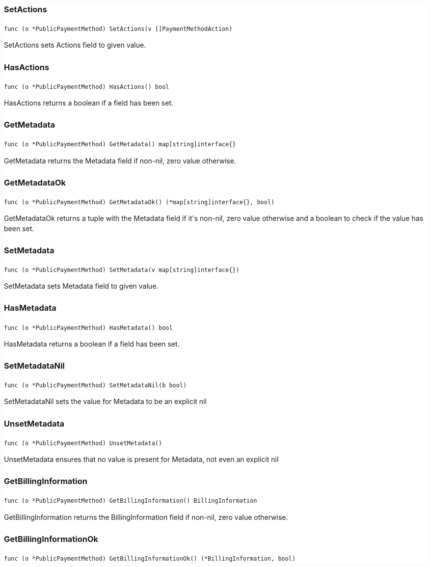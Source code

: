 ### SetActions

`func (o *PublicPaymentMethod) SetActions(v []PaymentMethodAction)`

SetActions sets Actions field to given value.

### HasActions

`func (o *PublicPaymentMethod) HasActions() bool`

HasActions returns a boolean if a field has been set.

### GetMetadata

`func (o *PublicPaymentMethod) GetMetadata() map[string]interface{}`

GetMetadata returns the Metadata field if non-nil, zero value otherwise.

### GetMetadataOk

`func (o *PublicPaymentMethod) GetMetadataOk() (*map[string]interface{}, bool)`

GetMetadataOk returns a tuple with the Metadata field if it's non-nil, zero value otherwise
and a boolean to check if the value has been set.

### SetMetadata

`func (o *PublicPaymentMethod) SetMetadata(v map[string]interface{})`

SetMetadata sets Metadata field to given value.

### HasMetadata

`func (o *PublicPaymentMethod) HasMetadata() bool`

HasMetadata returns a boolean if a field has been set.

### SetMetadataNil

`func (o *PublicPaymentMethod) SetMetadataNil(b bool)`

 SetMetadataNil sets the value for Metadata to be an explicit nil

### UnsetMetadata
`func (o *PublicPaymentMethod) UnsetMetadata()`

UnsetMetadata ensures that no value is present for Metadata, not even an explicit nil
### GetBillingInformation

`func (o *PublicPaymentMethod) GetBillingInformation() BillingInformation`

GetBillingInformation returns the BillingInformation field if non-nil, zero value otherwise.

### GetBillingInformationOk

`func (o *PublicPaymentMethod) GetBillingInformationOk() (*BillingInformation, bool)`
